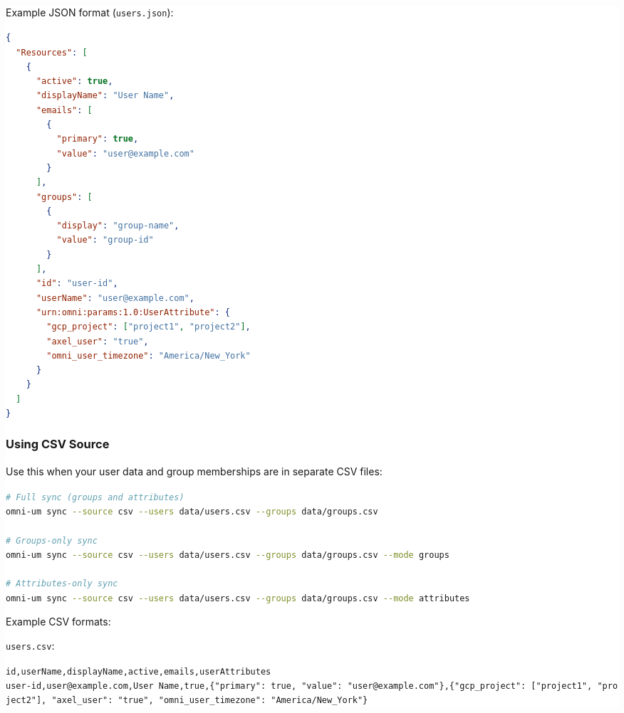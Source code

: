 Example JSON format (`users.json`):
```json
{
  "Resources": [
    {
      "active": true,
      "displayName": "User Name",
      "emails": [
        {
          "primary": true,
          "value": "user@example.com"
        }
      ],
      "groups": [
        {
          "display": "group-name",
          "value": "group-id"
        }
      ],
      "id": "user-id",
      "userName": "user@example.com",
      "urn:omni:params:1.0:UserAttribute": {
        "gcp_project": ["project1", "project2"],
        "axel_user": "true",
        "omni_user_timezone": "America/New_York"
      }
    }
  ]
}
```

### Using CSV Source

Use this when your user data and group memberships are in separate CSV files:

```bash
# Full sync (groups and attributes)
omni-um sync --source csv --users data/users.csv --groups data/groups.csv

# Groups-only sync
omni-um sync --source csv --users data/users.csv --groups data/groups.csv --mode groups

# Attributes-only sync
omni-um sync --source csv --users data/users.csv --groups data/groups.csv --mode attributes
```

Example CSV formats:

`users.csv`:
```csv
id,userName,displayName,active,emails,userAttributes
user-id,user@example.com,User Name,true,{"primary": true, "value": "user@example.com"},{"gcp_project": ["project1", "project2"], "axel_user": "true", "omni_user_timezone": "America/New_York"}
```

